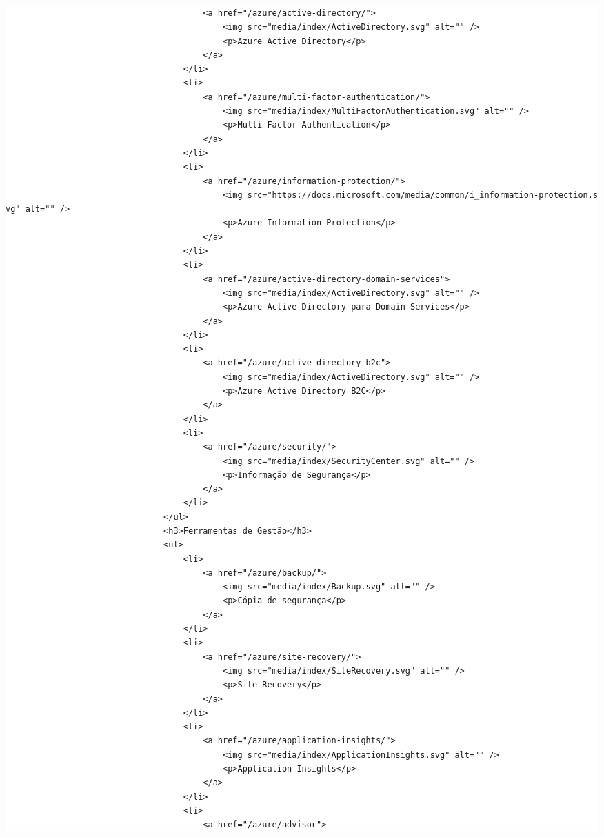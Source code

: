                                             <a href="/azure/active-directory/">
                                                <img src="media/index/ActiveDirectory.svg" alt="" />
                                                <p>Azure Active Directory</p>
                                            </a>
                                        </li>
                                        <li>
                                            <a href="/azure/multi-factor-authentication/">
                                                <img src="media/index/MultiFactorAuthentication.svg" alt="" />
                                                <p>Multi-Factor Authentication</p>
                                            </a>
                                        </li>
                                        <li>
                                            <a href="/azure/information-protection/">
                                                <img src="https://docs.microsoft.com/media/common/i_information-protection.svg" alt="" />
                                                <p>Azure Information Protection</p>
                                            </a>
                                        </li>
                                        <li>
                                            <a href="/azure/active-directory-domain-services">
                                                <img src="media/index/ActiveDirectory.svg" alt="" />
                                                <p>Azure Active Directory para Domain Services</p>
                                            </a>
                                        </li>
                                        <li>
                                            <a href="/azure/active-directory-b2c">
                                                <img src="media/index/ActiveDirectory.svg" alt="" />
                                                <p>Azure Active Directory B2C</p>
                                            </a>
                                        </li>
                                        <li>
                                            <a href="/azure/security/">
                                                <img src="media/index/SecurityCenter.svg" alt="" />
                                                <p>Informação de Segurança</p>
                                            </a>
                                        </li>
                                    </ul>
                                    <h3>Ferramentas de Gestão</h3>
                                    <ul>
                                        <li>
                                            <a href="/azure/backup/">
                                                <img src="media/index/Backup.svg" alt="" />
                                                <p>Cópia de segurança</p>
                                            </a>
                                        </li>
                                        <li>
                                            <a href="/azure/site-recovery/">
                                                <img src="media/index/SiteRecovery.svg" alt="" />
                                                <p>Site Recovery</p>
                                            </a>
                                        </li>
                                        <li>
                                            <a href="/azure/application-insights/">
                                                <img src="media/index/ApplicationInsights.svg" alt="" />
                                                <p>Application Insights</p>
                                            </a>
                                        </li>
                                        <li>
                                            <a href="/azure/advisor">